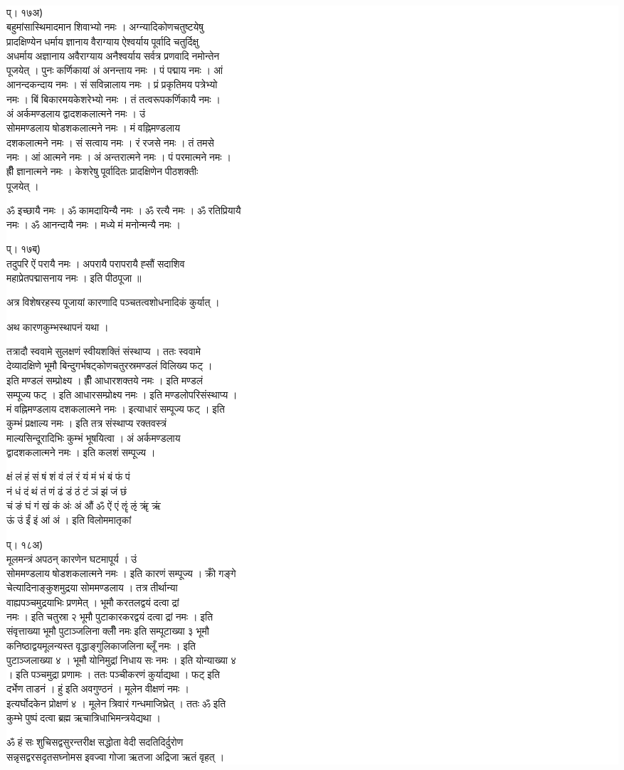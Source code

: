 प्। १७अ)   
बहुमांसास्थिमादमान शिवाभ्यो नमः । अग्न्यादिकोणचतुष्टयेषु   
प्रादक्षिण्येन धर्माय ज्ञानाय वैराग्याय ऐश्वर्याय पूर्वादि चतुर्दिक्षु   
अधर्माय अज्ञानाय अवैराग्याय अनैश्वर्याय सर्वत्र प्रणवादि नमोन्तेन   
पूजयेत् । पुनः कर्णिकायां अं अनन्ताय नमः । पं पद्माय नमः । आं   
आनन्दकन्दाय नमः । सं सविन्नालाय नमः । प्रं प्रकृतिमय पत्रेभ्यो   
नमः । बिं बिकारमयकेशरेभ्यो नमः । तं तत्वरूपकर्णिकायै नमः ।   
अं अर्कमण्डलाय द्वादशकलात्मने नमः । उं   
सोममण्डलाय षोडशकलात्मने नमः । मं वह्निमण्डलाय   
दशकलात्मने नमः । सं सत्वाय नमः । रं रजसे नमः । तं तमसे   
नमः । आं आत्मने नमः । अं अन्तरात्मने नमः । पं परमात्मने नमः ।   
ह्रीँ ज्ञानात्मने नमः । केशरेषु पूर्वादितः प्रादक्षिणेन पीठशक्तीः   
पूजयेत् ।   
  
ॐ इच्छायै नमः । ॐ कामदायिन्यै नमः । ॐ रत्यै नमः । ॐ रतिप्रियायै   
नमः । ॐ आनन्दायै नमः । मध्ये मं मनोन्मन्यै नमः ।  
  
प्। १७ब्)   
तदुपरि ऐं परायै नमः । अपरायै परापरायै ह्सौं सदाशिव   
महाप्रेतपद्मासनाय नमः । इति पीठपूजा ॥  
  
अत्र विशेषरहस्य पूजायां कारणादि पञ्चतत्वशोधनादिकं कुर्यात् ।   
  
अथ कारणकुम्भस्थापनं यथा ।   
  
तत्रादौ स्ववामे सुलक्षणं स्वीयशक्तिं संस्थाप्य । ततः स्ववामे   
देव्यादक्षिणे भूमौ बिन्दुगर्भषट्कोणचतुरस्रमण्डलं विलिख्य फट् ।   
इति मण्डलं सम्प्रोक्ष्य । ह्रीँ आधारशक्तये नमः । इति मण्डलं   
सम्पूज्य फट् । इति आधारसम्प्रोक्ष्य नमः । इति मण्डलोपरिसंस्थाप्य ।   
मं वह्निमण्डलाय दशकलात्मने नमः । इत्याधारं सम्पूज्य फट् । इति   
कुम्भं प्रक्षाल्य नमः । इति तत्र संस्थाप्य रक्तवस्त्रं   
माल्यसिन्दूरादिभिः कुम्भं भूषयित्वा । अं अर्कमण्डलाय   
द्वादशकलात्मने नमः । इति कलशं सम्पूज्य ।  
  
क्षं लं हं सं षं शं वं लं रं यं मं भं बं फं पं   
नं धं दं थं तं णं ढं डं ठं टं ञं झं जं छं   
चं ङं घं गं खं कं अंः अं औं ॐ ऐं एं ॡं ऌं ॠं ऋं   
ऊं उं ईं इं आं अं । इति विलोममातृकां  
  
प्। १८अ)   
मूलमन्त्रं अपठन् कारणेन घटमापूर्य । उं   
सोममण्डलाय षोडशकलात्मने नमः । इति कारणं सम्पूज्य । क्रोँ गङ्गे   
चेत्यादिनाङ्कुशमुद्रया सोममण्डलाय । तत्र तीर्थान्या   
वाह्यपञ्चमुद्रयाभिः प्रणमेत् । भूमौ करतलद्वयं दत्वा द्रां   
नमः । इति चतुस्रा २ भूमौ पुटाकारकरद्वयं दत्वा द्रां नमः । इति   
संवृत्ताख्या भूमौ पुटाञ्जलिना क्लीँ नमः इति सम्पूटाख्या ३ भूमौ   
कनिष्ठाद्वयमूलन्यस्त वृद्धाङ्गुलिकाजलिना ब्लूँ नमः । इति   
पुटाञ्जलाख्या ४ । भूमौ योनिमुद्रां निधाय सः नमः । इति योन्याख्या ४   
। इति पञ्चमुद्रा प्रणामः । ततः पञ्चीकरणं कुर्याद्यथा । फट् इति   
दर्भेण ताडनं । हुं इति अवगुण्ठनं । मूलेन वीक्षणं नमः ।   
इत्यर्घोदकेन प्रोक्षणं ४ । मूलेन त्रिवारं गन्धमाजिघ्रेत् । ततः ॐ इति   
कुम्भे पुष्पं दत्वा ब्रह्म ऋचात्रिधाभिमन्त्रयेद्यथा ।   
  
ॐ हं सः शुचिसद्वसुरन्तरीक्ष सद्धोता वेदी सदतिदिर्दुरोण   
सन्नृसद्वरसदृतसघ्नोमस इवज्वा गोजा ऋतजा अद्रिजा ऋतं वृहत् ।   
  